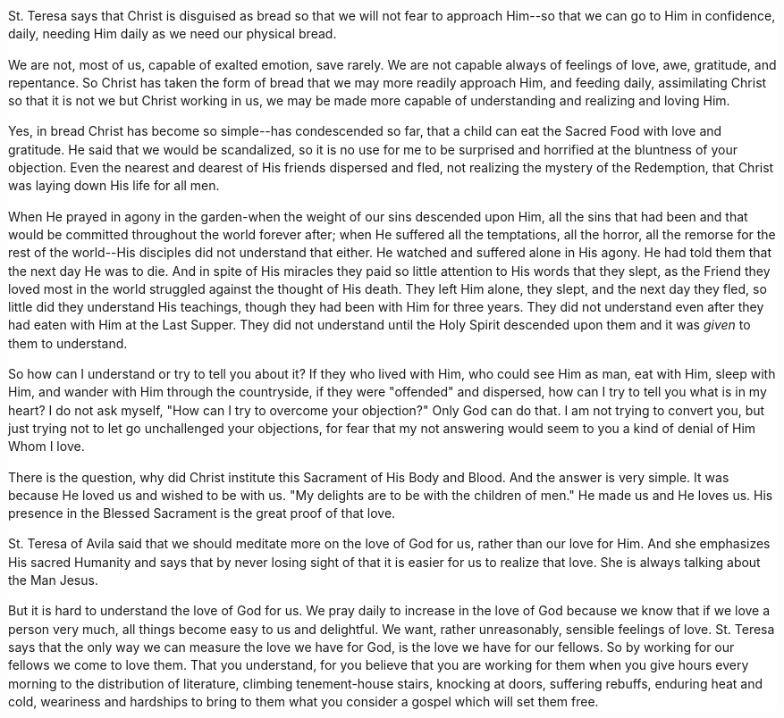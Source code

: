 St. Teresa says that Christ is disguised as bread so that we will not
fear to approach Him--so that we can go to Him in confidence, daily,
needing Him daily as we need our physical bread.

We are not, most of us, capable of exalted emotion, save rarely. We are
not capable always of feelings of love, awe, gratitude, and repentance.
So Christ has taken the form of bread that we may more readily approach
Him, and feeding daily, assimilating Christ so that it is not we but
Christ working in us, we may be made more capable of understanding and
realizing and loving Him.

Yes, in bread Christ has become so simple--has condescended so far, that
a child can eat the Sacred Food with love and gratitude. He said that we
would be scandalized, so it is no use for me to be surprised and
horrified at the bluntness of your objection. Even the nearest and
dearest of His friends dispersed and fled, not realizing the mystery of
the Redemption, that Christ was laying down His life for all men.

When He prayed in agony in the garden-when the weight of our sins
descended upon Him, all the sins that had been and that would be
committed throughout the world forever after; when He suffered all the
temptations, all the horror, all the remorse for the rest of the
world--His disciples did not understand that either. He watched and
suffered alone in His agony. He had told them that the next day He was
to die. And in spite of His miracles they paid so little attention to
His words that they slept, as the Friend they loved most in the world
struggled against the thought of His death. They left Him alone, they
slept, and the next day they fled, so little did they understand His
teachings, though they had been with Him for three years. They did not
understand even after they had eaten with Him at the Last Supper. They
did not understand until the Holy Spirit descended upon them and it was
*given* to them to understand.

So how can I understand or try to tell you about it? If they who lived
with Him, who could see Him as man, eat with Him, sleep with Him, and
wander with Him through the countryside, if they were "offended" and
dispersed, how can I try to tell you what is in my heart? I do not ask
myself, "How can I try to overcome your objection?" Only God can do
that. I am not trying to convert you, but just trying not to let go
unchallenged your objections, for fear that my not answering would seem
to you a kind of denial of Him Whom I love.

There is the question, why did Christ institute this Sacrament of His
Body and Blood. And the answer is very simple. It was because He loved
us and wished to be with us. "My delights are to be with the children of
men." He made us and He loves us. His presence in the Blessed Sacrament
is the great proof of that love.

St. Teresa of Avila said that we should meditate more on the love of God
for us, rather than our love for Him. And she emphasizes His sacred
Humanity and says that by never losing sight of that it is easier for us
to realize that love. She is always talking about the Man Jesus.

But it is hard to understand the love of God for us. We pray daily to
increase in the love of God because we know that if we love a person
very much, all things become easy to us and delightful. We want, rather
unreasonably, sensible feelings of love. St. Teresa says that the only
way we can measure the love we have for God, is the love we have for our
fellows. So by working for our fellows we come to love them. That you
understand, for you believe that you are working for them when you give
hours every morning to the distribution of literature, climbing
tenement-house stairs, knocking at doors, suffering rebuffs, enduring
heat and cold, weariness and hardships to bring to them what you
consider a gospel which will set them free.

